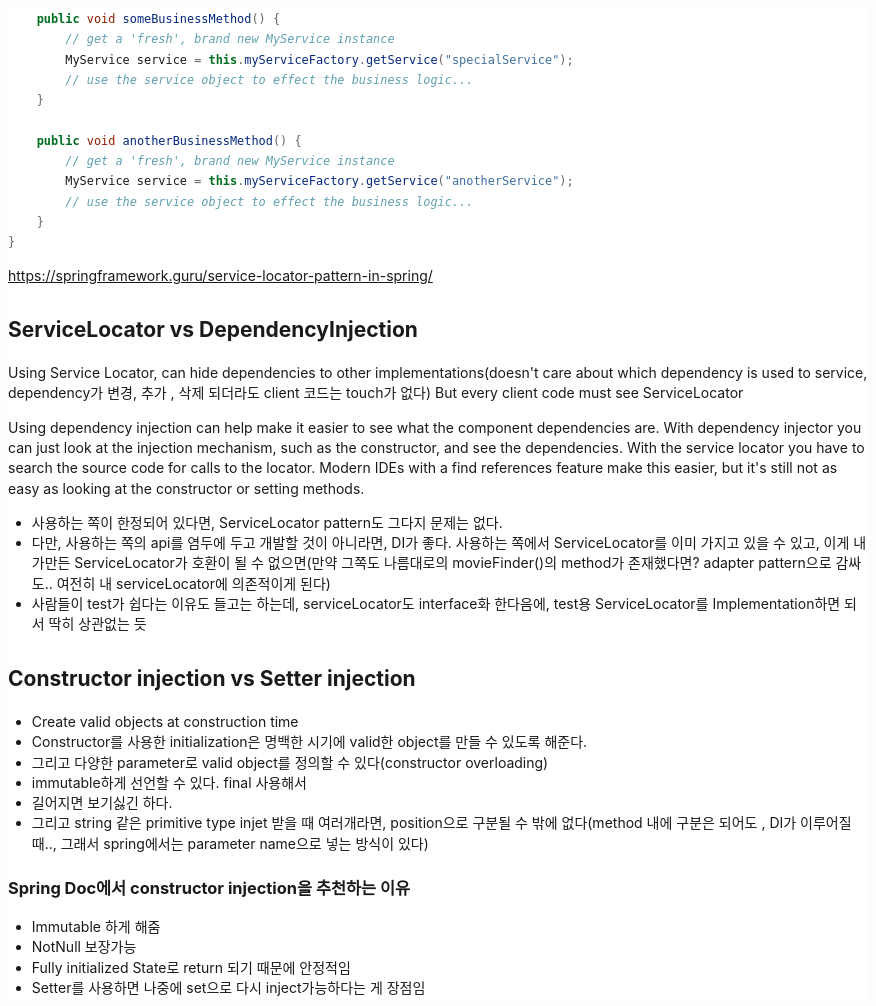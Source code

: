 ```java
    public void someBusinessMethod() {
        // get a 'fresh', brand new MyService instance
        MyService service = this.myServiceFactory.getService("specialService");
        // use the service object to effect the business logic...
    }

    public void anotherBusinessMethod() {
        // get a 'fresh', brand new MyService instance
        MyService service = this.myServiceFactory.getService("anotherService");
        // use the service object to effect the business logic...
    }
}

```

https://springframework.guru/service-locator-pattern-in-spring/


## ServiceLocator vs DependencyInjection

Using Service Locator, can hide dependencies to other implementations(doesn't care about which dependency is used to service, dependency가 변경, 추가 , 삭제 되더라도 client 코드는 touch가 없다)
But every client code must see ServiceLocator

Using dependency injection can help make it easier to see what the component dependencies are. 
With dependency injector you can just look at the injection mechanism, such as the constructor, and see the dependencies. With the service locator you have to search the source code for calls to the locator. Modern IDEs with a find references feature make this easier, but it's still not as easy as looking at the constructor or setting methods.

- 사용하는 쪽이 한정되어 있다면, ServiceLocator pattern도 그다지 문제는 없다.
- 다만, 사용하는 쪽의 api를 염두에 두고 개발할 것이 아니라면, DI가 좋다. 사용하는 쪽에서 ServiceLocator를 이미 가지고 있을 수 있고, 이게 내가만든 ServiceLocator가 호환이 될 수 없으면(만약 그쪽도 나름대로의 movieFinder()의 method가 존재했다면? adapter pattern으로 감싸도.. 여전히 내 serviceLocator에 의존적이게 된다) 
- 사람들이 test가 쉽다는 이유도 들고는 하는데, serviceLocator도 interface화 한다음에, test용 ServiceLocator를 Implementation하면 되서 딱히 상관없는 듯


## Constructor injection vs Setter injection 

- Create valid objects at construction time 
- Constructor를 사용한 initialization은 명백한 시기에 valid한 object를 만들 수 있도록 해준다.
- 그리고 다양한 parameter로 valid object를 정의할 수 있다(constructor overloading)
- immutable하게 선언할 수 있다. final 사용해서 
- 길어지면 보기싫긴 하다. 
- 그리고 string 같은 primitive type injet 받을 때 여러개라면, position으로 구분될 수 밖에 없다(method 내에 구분은 되어도 , DI가 이루어질 때.., 그래서 spring에서는 parameter name으로 넣는 방식이 있다)

### Spring Doc에서 constructor injection을 추천하는 이유

- Immutable 하게 해줌
- NotNull 보장가능
- Fully initialized State로 return 되기 때문에 안정적임
- Setter를 사용하면 나중에 set으로 다시 inject가능하다는 게 장점임 
